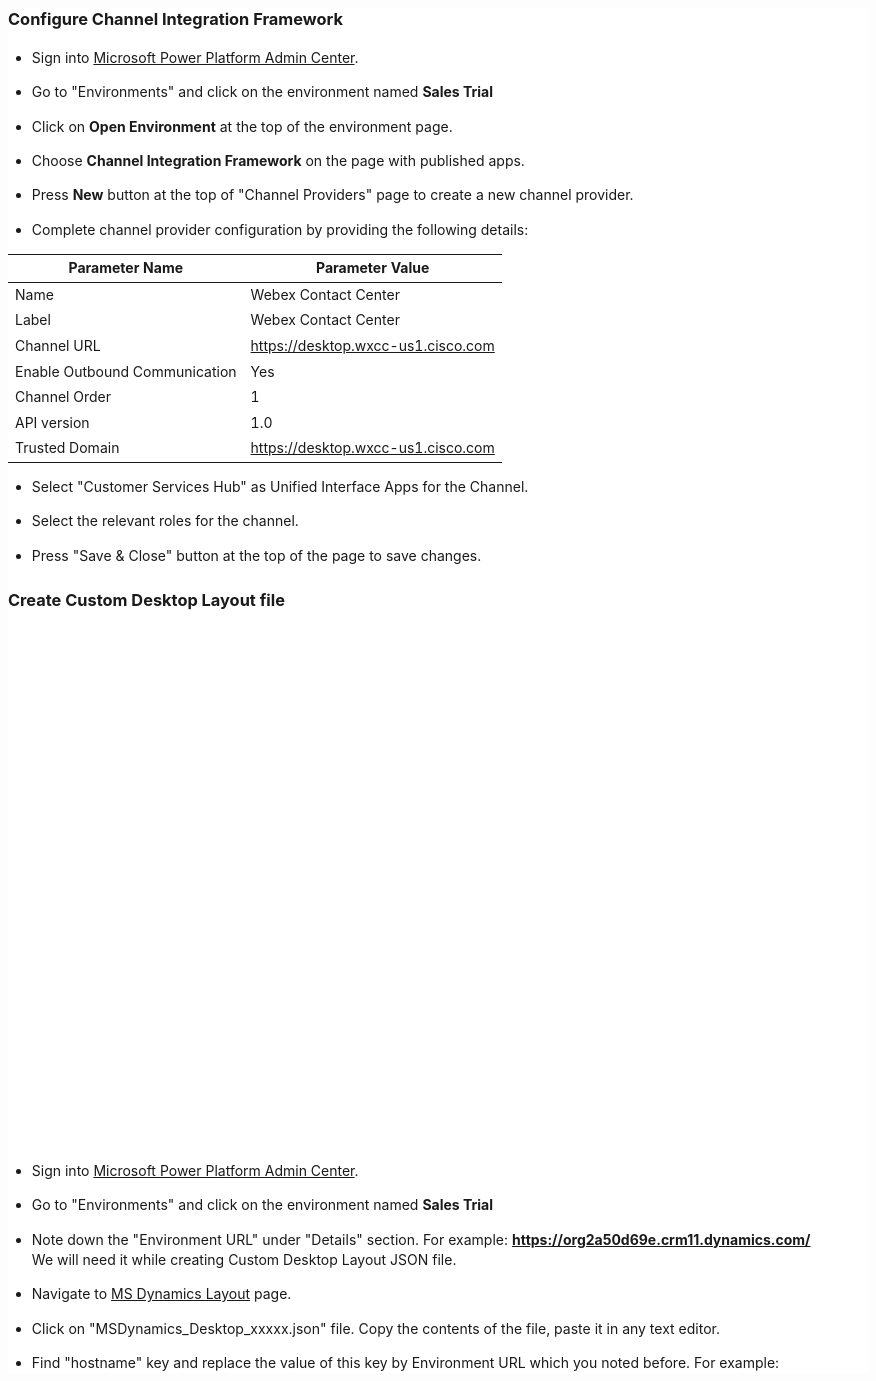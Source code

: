 ### Configure Channel Integration Framework

- Sign into [Microsoft Power Platform Admin Center](https://admin.powerplatform.microsoft.com).

- Go to "Environments" and click on the environment named **Sales Trial**

- Click on **Open Environment** at the top of the environment page.

- Choose **Channel Integration Framework** on the page with published apps.

- Press **New** button at the top of "Channel Providers" page to create a new channel provider.

- Complete channel provider configuration by providing the following details:

| Parameter Name                | Parameter Value                    |
| ----------------------------- | ---------------------------------- |
| Name                          | Webex Contact Center               |
| Label                         | Webex Contact Center               |
| Channel URL                   | https://desktop.wxcc-us1.cisco.com |
| Enable Outbound Communication | Yes                                |
| Channel Order                 | 1                                  |
| API version                   | 1.0                                |
| Trusted Domain                | https://desktop.wxcc-us1.cisco.com |

- Select "Customer Services Hub" as Unified Interface Apps for the Channel.

- Select the relevant roles for the channel.

- Press "Save & Close" button at the top of the page to save changes.

### Create Custom Desktop Layout file

<div style="padding-bottom:60.25%; position:relative; display:block; width: 100%">
	<iframe src="https://app.vidcast.io/share/embed/f41ce761-8672-41dd-b286-e18a1fba4913" width="100%" height="100%" title="Create Desktop Layout file" frameborder="0" loading="lazy" allowfullscreen style="position:absolute; top:0; left: 0"></iframe>
</div>

- Sign into [Microsoft Power Platform Admin Center](https://admin.powerplatform.microsoft.com).

- Go to "Environments" and click on the environment named **Sales Trial**

- Note down the "Environment URL" under "Details" section. For example: **https://org2a50d69e.crm11.dynamics.com/** <br/>
  We will need it while creating Custom Desktop Layout JSON file.

- Navigate to [MS Dynamics Layout](https://github.com/CiscoDevNet/webex-contact-center-crm-integrations/tree/main/MS%20Dynamics) page.

- Click on "MSDynamics_Desktop_xxxxx.json" file. Copy the contents of the file, paste it in any text editor.

- Find "hostname" key and replace the value of this key by Environment URL which you noted before. For example:
